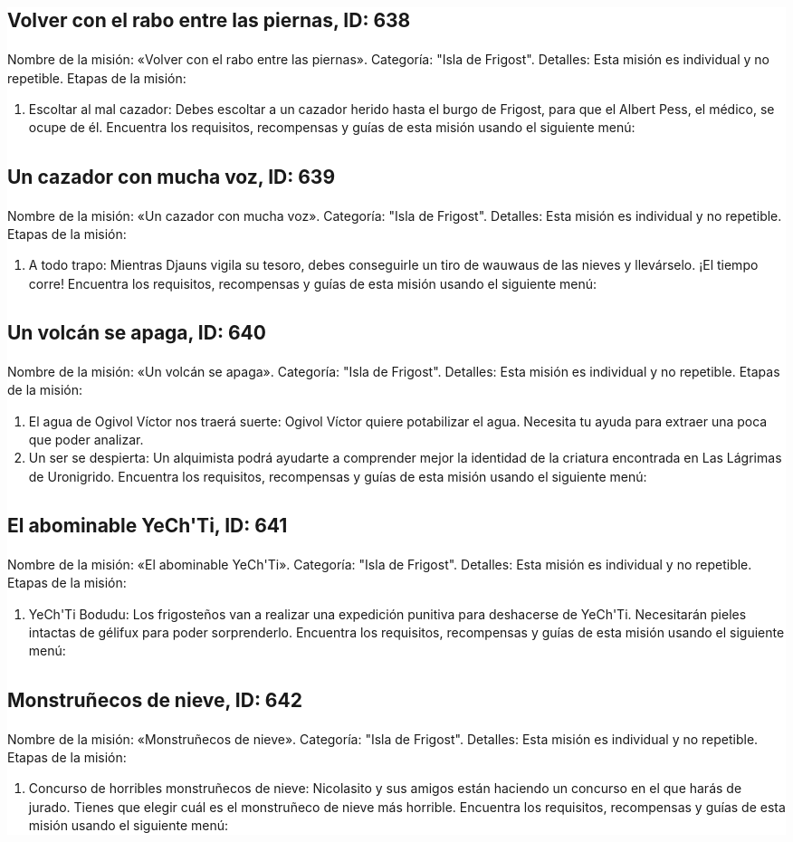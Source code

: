 ## Volver con el rabo entre las piernas, ID: 638
Nombre de la misión: «Volver con el rabo entre las piernas».
Categoría: "Isla de Frigost".
Detalles: Esta misión es individual y no repetible.
Etapas de la misión:
1. Escoltar al mal cazador: Debes escoltar a un cazador herido hasta el burgo de Frigost, para que el Albert Pess, el médico, se ocupe de él.
Encuentra los requisitos, recompensas y guías de esta misión usando el siguiente menú:
<component type={638_QUEST_MENU}>

## Un cazador con mucha voz, ID: 639
Nombre de la misión: «Un cazador con mucha voz».
Categoría: "Isla de Frigost".
Detalles: Esta misión es individual y no repetible.
Etapas de la misión:
1. A todo trapo: Mientras Djauns vigila su tesoro, debes conseguirle un tiro de wauwaus de las nieves y llevárselo. ¡El tiempo corre!
Encuentra los requisitos, recompensas y guías de esta misión usando el siguiente menú:
<component type={639_QUEST_MENU}>

## Un volcán se apaga, ID: 640
Nombre de la misión: «Un volcán se apaga».
Categoría: "Isla de Frigost".
Detalles: Esta misión es individual y no repetible.
Etapas de la misión:
1. El agua de Ogivol Víctor nos traerá suerte: Ogivol Víctor quiere potabilizar el agua. Necesita tu ayuda para extraer una poca que poder analizar.
2. Un ser se despierta: Un alquimista podrá ayudarte a comprender mejor la identidad de la criatura encontrada en Las Lágrimas de Uronigrido.
Encuentra los requisitos, recompensas y guías de esta misión usando el siguiente menú:
<component type={640_QUEST_MENU}>

## El abominable YeCh'Ti, ID: 641
Nombre de la misión: «El abominable YeCh'Ti».
Categoría: "Isla de Frigost".
Detalles: Esta misión es individual y no repetible.
Etapas de la misión:
1. YeCh'Ti Bodudu: Los frigosteños van a realizar una expedición punitiva para deshacerse de YeCh'Ti. Necesitarán pieles intactas de gélifux para poder sorprenderlo.
Encuentra los requisitos, recompensas y guías de esta misión usando el siguiente menú:
<component type={641_QUEST_MENU}>

## Monstruñecos de nieve, ID: 642
Nombre de la misión: «Monstruñecos de nieve».
Categoría: "Isla de Frigost".
Detalles: Esta misión es individual y no repetible.
Etapas de la misión:
1. Concurso de horribles monstruñecos de nieve: Nicolasito y sus amigos están haciendo un concurso en el que harás de jurado. Tienes que elegir cuál es el monstruñeco de nieve más horrible.
Encuentra los requisitos, recompensas y guías de esta misión usando el siguiente menú:
<component type={642_QUEST_MENU}>
